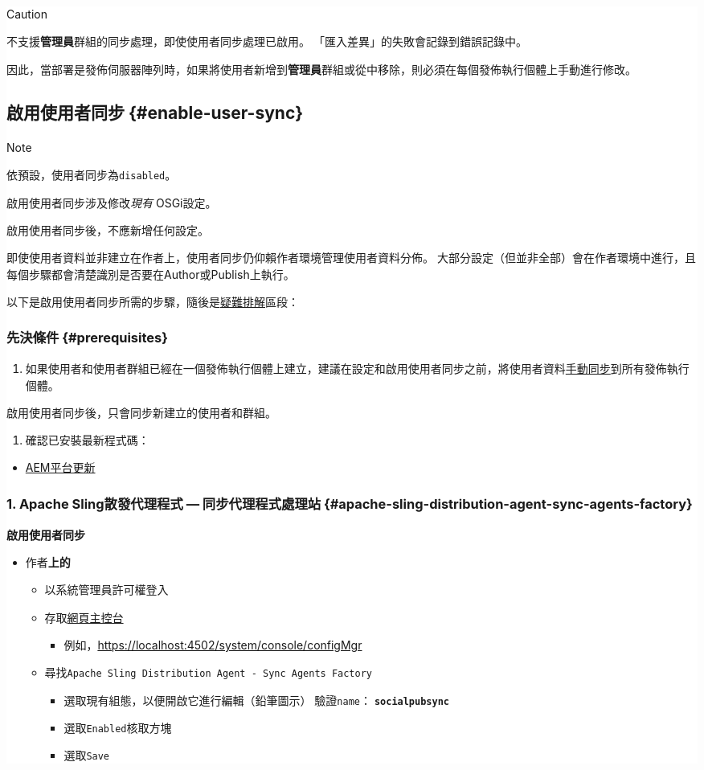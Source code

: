 >[!CAUTION]
>
>不支援&#x200B;**管理員**&#x200B;群組的同步處理，即使使用者同步處理已啟用。 「匯入差異」的失敗會記錄到錯誤記錄中。
>
>因此，當部署是發佈伺服器陣列時，如果將使用者新增到&#x200B;**管理員**&#x200B;群組或從中移除，則必須在每個發佈執行個體上手動進行修改。

## 啟用使用者同步 {#enable-user-sync}

>[!NOTE]
>
>依預設，使用者同步為`disabled`。
>
>啟用使用者同步涉及修改&#x200B;*現有* OSGi設定。
>
>啟用使用者同步後，不應新增任何設定。

即使使用者資料並非建立在作者上，使用者同步仍仰賴作者環境管理使用者資料分佈。 大部分設定（但並非全部）會在作者環境中進行，且每個步驟都會清楚識別是否要在Author或Publish上執行。

以下是啟用使用者同步所需的步驟，隨後是[疑難排解](#troubleshooting)區段：

### 先決條件 {#prerequisites}

1. 如果使用者和使用者群組已經在一個發佈執行個體上建立，建議在設定和啟用使用者同步之前，將使用者資料[手動同步](#manually-syncing-users-and-user-groups)到所有發佈執行個體。

啟用使用者同步後，只會同步新建立的使用者和群組。

1. 確認已安裝最新程式碼：

* [AEM平台更新](https://experienceleague.adobe.com/docs/experience-manager-release-information/aem-release-updates/aem-releases-updates.html?lang=zh-Hant)

### 1. Apache Sling散發代理程式 — 同步代理程式處理站 {#apache-sling-distribution-agent-sync-agents-factory}

**啟用使用者同步**

* 作者&#x200B;**上的**

   * 以系統管理員許可權登入
   * 存取[網頁主控台](/help/sites-deploying/configuring-osgi.md)

      * 例如，[https://localhost:4502/system/console/configMgr](https://localhost:4502/system/console/configMgr)

   * 尋找`Apache Sling Distribution Agent - Sync Agents Factory`

      * 選取現有組態，以便開啟它進行編輯（鉛筆圖示）
驗證`name`： **`socialpubsync`**

      * 選取`Enabled`核取方塊
      * 選取`Save`
